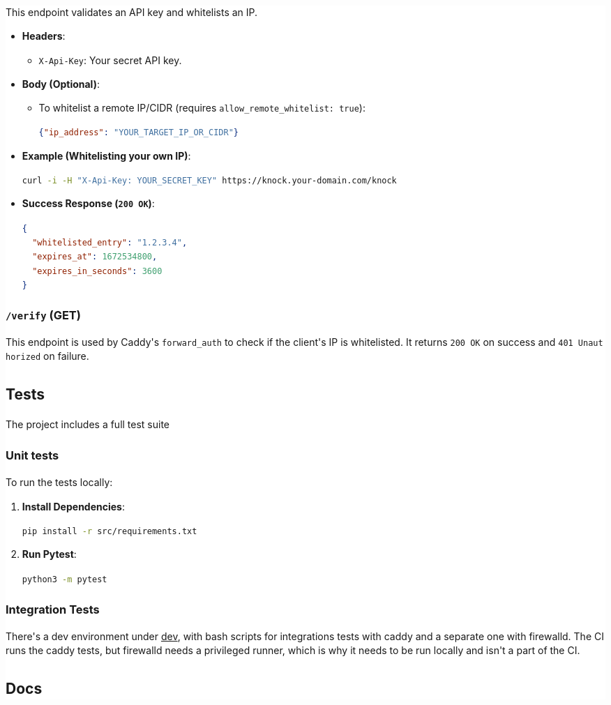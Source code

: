 This endpoint validates an API key and whitelists an IP.

*   **Headers**:
    *   `X-Api-Key`: Your secret API key.

*   **Body (Optional)**:
    *   To whitelist a remote IP/CIDR (requires `allow_remote_whitelist: true`):
        ```json
        {"ip_address": "YOUR_TARGET_IP_OR_CIDR"}
        ```

*   **Example (Whitelisting your own IP)**:
    ```bash
    curl -i -H "X-Api-Key: YOUR_SECRET_KEY" https://knock.your-domain.com/knock
    ```

*   **Success Response (`200 OK`)**:
    ```json
    {
      "whitelisted_entry": "1.2.3.4",
      "expires_at": 1672534800,
      "expires_in_seconds": 3600
    }
    ```

### `/verify` (GET)

This endpoint is used by Caddy's `forward_auth` to check if the client's IP is whitelisted. It returns `200 OK` on success and `401 Unauthorized` on failure.

## Tests
The project includes a full test suite

### Unit tests
To run the tests locally:

1.  **Install Dependencies**:
    ```bash
    pip install -r src/requirements.txt
    ```

2.  **Run Pytest**:
    ```bash
    python3 -m pytest

### Integration Tests
There's a dev environment under [dev](./dev/), with bash scripts for integrations tests with caddy and a separate one with firewalld.
The CI runs the caddy tests, but firewalld needs a privileged runner, which is why it needs to be run locally and isn't a part of the CI.

## Docs
